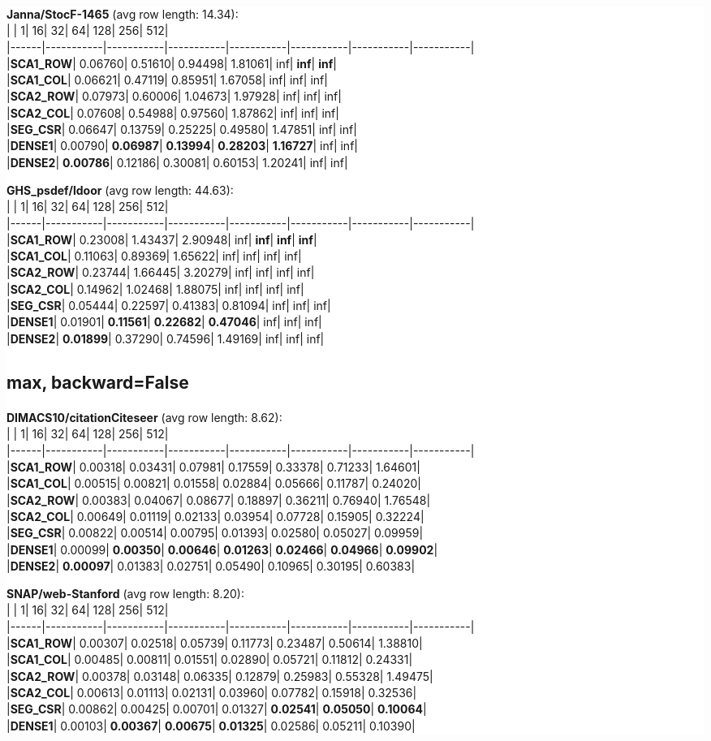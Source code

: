 
**Janna/StocF-1465** (avg row length: 14.34):  
|       |	    1|	   16|	   32|	   64|	  128|	  256|	  512|  
|------|-----------|-----------|-----------|-----------|-----------|-----------|-----------|  
|**SCA1_ROW**|	0.06760|	0.51610|	0.94498|	1.81061|	inf|	**inf**|	**inf**|  
|**SCA1_COL**|	0.06621|	0.47119|	0.85951|	1.67058|	inf|	inf|	inf|  
|**SCA2_ROW**|	0.07973|	0.60006|	1.04673|	1.97928|	inf|	inf|	inf|  
|**SCA2_COL**|	0.07608|	0.54988|	0.97560|	1.87862|	inf|	inf|	inf|  
|**SEG_CSR**|	0.06647|	0.13759|	0.25225|	0.49580|	1.47851|	inf|	inf|  
|**DENSE1**|	0.00790|	**0.06987**|	**0.13994**|	**0.28203**|	**1.16727**|	inf|	inf|  
|**DENSE2**|	**0.00786**|	0.12186|	0.30081|	0.60153|	1.20241|	inf|	inf|  

**GHS_psdef/ldoor** (avg row length: 44.63):  
|       |	    1|	   16|	   32|	   64|	  128|	  256|	  512|  
|------|-----------|-----------|-----------|-----------|-----------|-----------|-----------|  
|**SCA1_ROW**|	0.23008|	1.43437|	2.90948|	inf|	**inf**|	**inf**|	**inf**|  
|**SCA1_COL**|	0.11063|	0.89369|	1.65622|	inf|	inf|	inf|	inf|  
|**SCA2_ROW**|	0.23744|	1.66445|	3.20279|	inf|	inf|	inf|	inf|  
|**SCA2_COL**|	0.14962|	1.02468|	1.88075|	inf|	inf|	inf|	inf|  
|**SEG_CSR**|	0.05444|	0.22597|	0.41383|	0.81094|	inf|	inf|	inf|  
|**DENSE1**|	0.01901|	**0.11561**|	**0.22682**|	**0.47046**|	inf|	inf|	inf|  
|**DENSE2**|	**0.01899**|	0.37290|	0.74596|	1.49169|	inf|	inf|	inf|  

## max, backward=False  

**DIMACS10/citationCiteseer** (avg row length: 8.62):  
|       |	    1|	   16|	   32|	   64|	  128|	  256|	  512|  
|------|-----------|-----------|-----------|-----------|-----------|-----------|-----------|  
|**SCA1_ROW**|	0.00318|	0.03431|	0.07981|	0.17559|	0.33378|	0.71233|	1.64601|  
|**SCA1_COL**|	0.00515|	0.00821|	0.01558|	0.02884|	0.05666|	0.11787|	0.24020|  
|**SCA2_ROW**|	0.00383|	0.04067|	0.08677|	0.18897|	0.36211|	0.76940|	1.76548|  
|**SCA2_COL**|	0.00649|	0.01119|	0.02133|	0.03954|	0.07728|	0.15905|	0.32224|  
|**SEG_CSR**|	0.00822|	0.00514|	0.00795|	0.01393|	0.02580|	0.05027|	0.09959|  
|**DENSE1**|	0.00099|	**0.00350**|	**0.00646**|	**0.01263**|	**0.02466**|	**0.04966**|	**0.09902**|  
|**DENSE2**|	**0.00097**|	0.01383|	0.02751|	0.05490|	0.10965|	0.30195|	0.60383|  

**SNAP/web-Stanford** (avg row length: 8.20):  
|       |	    1|	   16|	   32|	   64|	  128|	  256|	  512|  
|------|-----------|-----------|-----------|-----------|-----------|-----------|-----------|  
|**SCA1_ROW**|	0.00307|	0.02518|	0.05739|	0.11773|	0.23487|	0.50614|	1.38810|  
|**SCA1_COL**|	0.00485|	0.00811|	0.01551|	0.02890|	0.05721|	0.11812|	0.24331|  
|**SCA2_ROW**|	0.00378|	0.03148|	0.06335|	0.12879|	0.25983|	0.55328|	1.49475|  
|**SCA2_COL**|	0.00613|	0.01113|	0.02131|	0.03960|	0.07782|	0.15918|	0.32536|  
|**SEG_CSR**|	0.00862|	0.00425|	0.00701|	0.01327|	**0.02541**|	**0.05050**|	**0.10064**|  
|**DENSE1**|	0.00103|	**0.00367**|	**0.00675**|	**0.01325**|	0.02586|	0.05211|	0.10390|  
